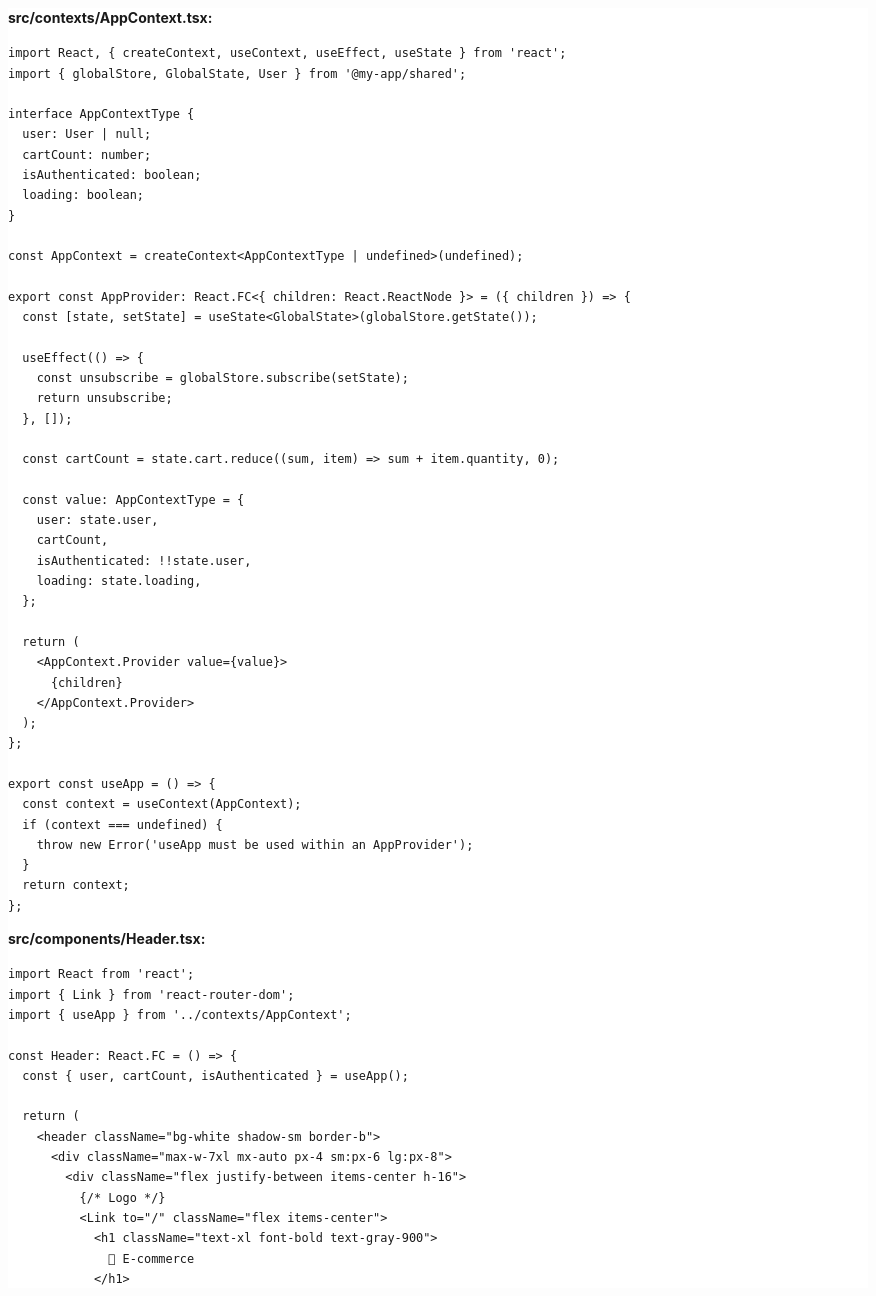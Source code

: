 **src/contexts/AppContext.tsx:**
```tsx
import React, { createContext, useContext, useEffect, useState } from 'react';
import { globalStore, GlobalState, User } from '@my-app/shared';

interface AppContextType {
  user: User | null;
  cartCount: number;
  isAuthenticated: boolean;
  loading: boolean;
}

const AppContext = createContext<AppContextType | undefined>(undefined);

export const AppProvider: React.FC<{ children: React.ReactNode }> = ({ children }) => {
  const [state, setState] = useState<GlobalState>(globalStore.getState());

  useEffect(() => {
    const unsubscribe = globalStore.subscribe(setState);
    return unsubscribe;
  }, []);

  const cartCount = state.cart.reduce((sum, item) => sum + item.quantity, 0);

  const value: AppContextType = {
    user: state.user,
    cartCount,
    isAuthenticated: !!state.user,
    loading: state.loading,
  };

  return (
    <AppContext.Provider value={value}>
      {children}
    </AppContext.Provider>
  );
};

export const useApp = () => {
  const context = useContext(AppContext);
  if (context === undefined) {
    throw new Error('useApp must be used within an AppProvider');
  }
  return context;
};
```

**src/components/Header.tsx:**
```tsx
import React from 'react';
import { Link } from 'react-router-dom';
import { useApp } from '../contexts/AppContext';

const Header: React.FC = () => {
  const { user, cartCount, isAuthenticated } = useApp();

  return (
    <header className="bg-white shadow-sm border-b">
      <div className="max-w-7xl mx-auto px-4 sm:px-6 lg:px-8">
        <div className="flex justify-between items-center h-16">
          {/* Logo */}
          <Link to="/" className="flex items-center">
            <h1 className="text-xl font-bold text-gray-900">
              🛒 E-commerce
            </h1>
```